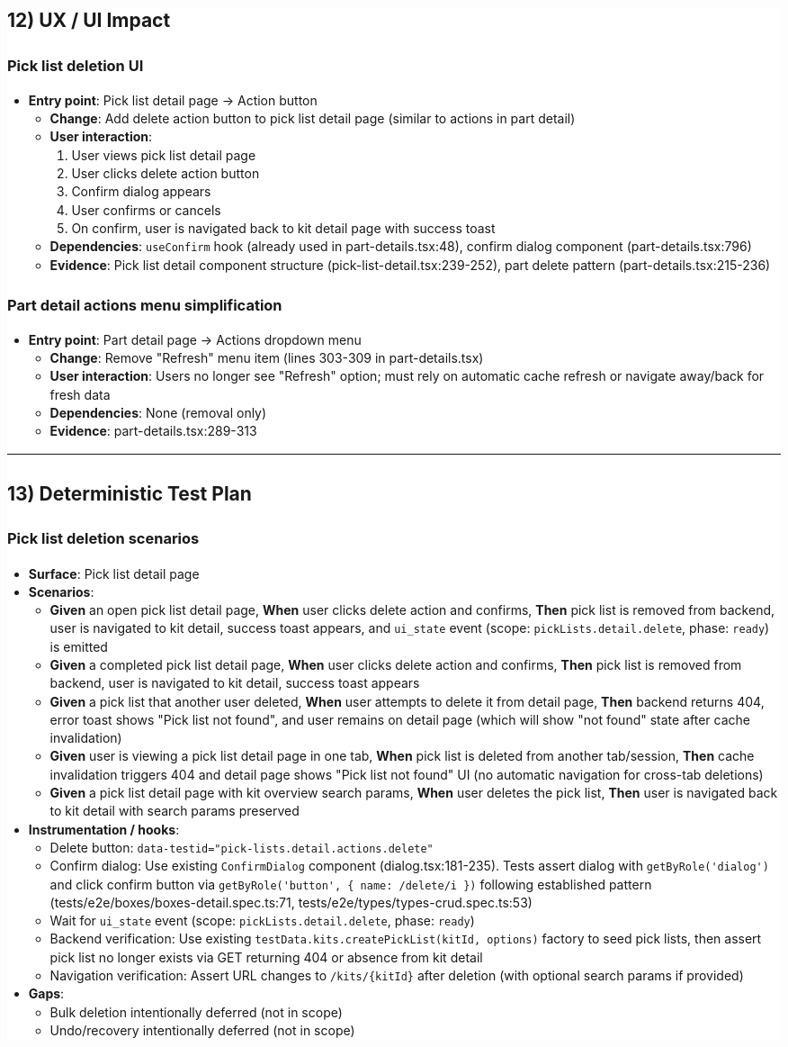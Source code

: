 
## 12) UX / UI Impact

### Pick list deletion UI

- **Entry point**: Pick list detail page → Action button
  - **Change**: Add delete action button to pick list detail page (similar to actions in part detail)
  - **User interaction**:
    1. User views pick list detail page
    2. User clicks delete action button
    3. Confirm dialog appears
    4. User confirms or cancels
    5. On confirm, user is navigated back to kit detail page with success toast
  - **Dependencies**: `useConfirm` hook (already used in part-details.tsx:48), confirm dialog component (part-details.tsx:796)
  - **Evidence**: Pick list detail component structure (pick-list-detail.tsx:239-252), part delete pattern (part-details.tsx:215-236)

### Part detail actions menu simplification

- **Entry point**: Part detail page → Actions dropdown menu
  - **Change**: Remove "Refresh" menu item (lines 303-309 in part-details.tsx)
  - **User interaction**: Users no longer see "Refresh" option; must rely on automatic cache refresh or navigate away/back for fresh data
  - **Dependencies**: None (removal only)
  - **Evidence**: part-details.tsx:289-313

---

## 13) Deterministic Test Plan

### Pick list deletion scenarios

- **Surface**: Pick list detail page
- **Scenarios**:
  - **Given** an open pick list detail page, **When** user clicks delete action and confirms, **Then** pick list is removed from backend, user is navigated to kit detail, success toast appears, and `ui_state` event (scope: `pickLists.detail.delete`, phase: `ready`) is emitted
  - **Given** a completed pick list detail page, **When** user clicks delete action and confirms, **Then** pick list is removed from backend, user is navigated to kit detail, success toast appears
  - **Given** a pick list that another user deleted, **When** user attempts to delete it from detail page, **Then** backend returns 404, error toast shows "Pick list not found", and user remains on detail page (which will show "not found" state after cache invalidation)
  - **Given** user is viewing a pick list detail page in one tab, **When** pick list is deleted from another tab/session, **Then** cache invalidation triggers 404 and detail page shows "Pick list not found" UI (no automatic navigation for cross-tab deletions)
  - **Given** a pick list detail page with kit overview search params, **When** user deletes the pick list, **Then** user is navigated back to kit detail with search params preserved
- **Instrumentation / hooks**:
  - Delete button: `data-testid="pick-lists.detail.actions.delete"`
  - Confirm dialog: Use existing `ConfirmDialog` component (dialog.tsx:181-235). Tests assert dialog with `getByRole('dialog')` and click confirm button via `getByRole('button', { name: /delete/i })` following established pattern (tests/e2e/boxes/boxes-detail.spec.ts:71, tests/e2e/types/types-crud.spec.ts:53)
  - Wait for `ui_state` event (scope: `pickLists.detail.delete`, phase: `ready`)
  - Backend verification: Use existing `testData.kits.createPickList(kitId, options)` factory to seed pick lists, then assert pick list no longer exists via GET returning 404 or absence from kit detail
  - Navigation verification: Assert URL changes to `/kits/{kitId}` after deletion (with optional search params if provided)
- **Gaps**:
  - Bulk deletion intentionally deferred (not in scope)
  - Undo/recovery intentionally deferred (not in scope)